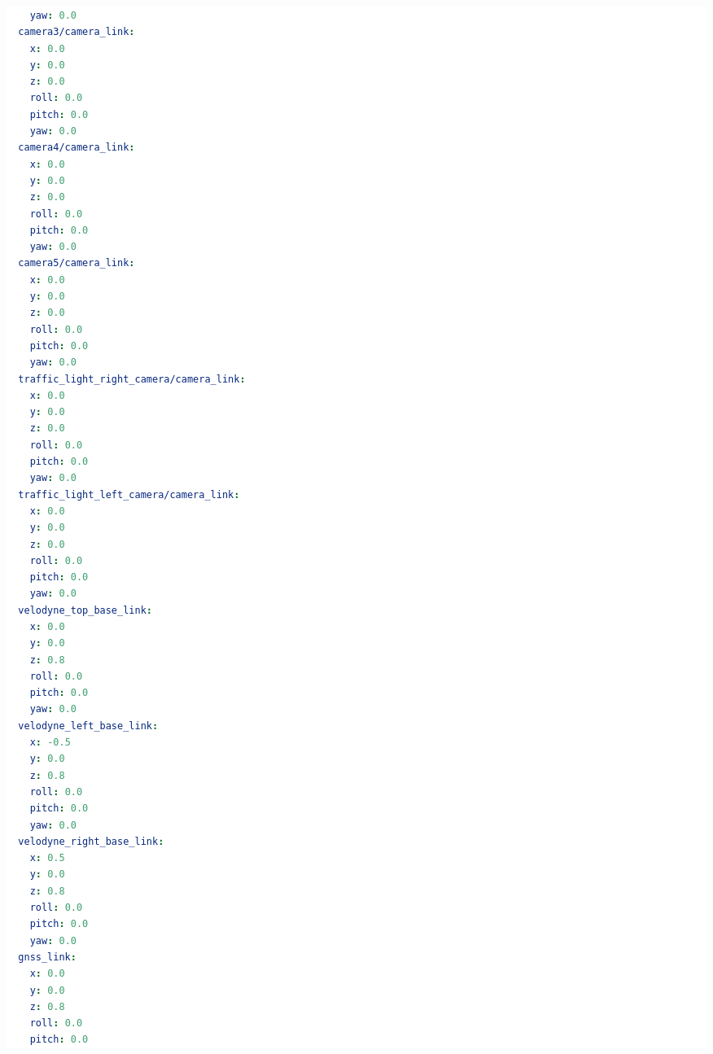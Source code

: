    ```yaml
       yaw: 0.0
     camera3/camera_link:
       x: 0.0
       y: 0.0
       z: 0.0
       roll: 0.0
       pitch: 0.0
       yaw: 0.0
     camera4/camera_link:
       x: 0.0
       y: 0.0
       z: 0.0
       roll: 0.0
       pitch: 0.0
       yaw: 0.0
     camera5/camera_link:
       x: 0.0
       y: 0.0
       z: 0.0
       roll: 0.0
       pitch: 0.0
       yaw: 0.0
     traffic_light_right_camera/camera_link:
       x: 0.0
       y: 0.0
       z: 0.0
       roll: 0.0
       pitch: 0.0
       yaw: 0.0
     traffic_light_left_camera/camera_link:
       x: 0.0
       y: 0.0
       z: 0.0
       roll: 0.0
       pitch: 0.0
       yaw: 0.0
     velodyne_top_base_link:
       x: 0.0
       y: 0.0
       z: 0.8
       roll: 0.0
       pitch: 0.0
       yaw: 0.0
     velodyne_left_base_link:
       x: -0.5
       y: 0.0
       z: 0.8
       roll: 0.0
       pitch: 0.0
       yaw: 0.0
     velodyne_right_base_link:
       x: 0.5
       y: 0.0
       z: 0.8
       roll: 0.0
       pitch: 0.0
       yaw: 0.0
     gnss_link:
       x: 0.0
       y: 0.0
       z: 0.8
       roll: 0.0
       pitch: 0.0
   ```